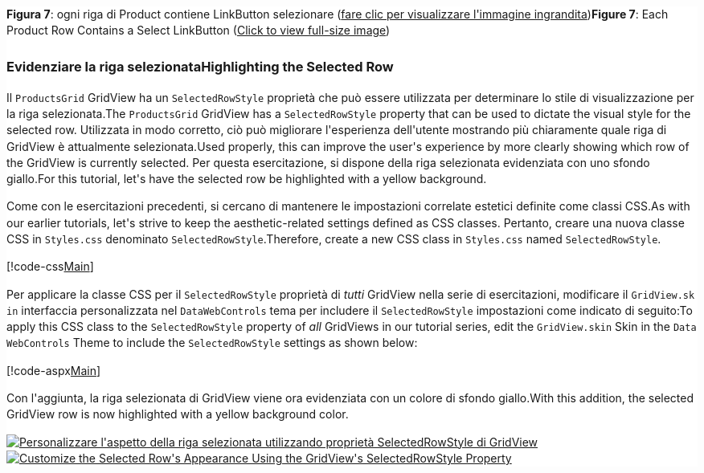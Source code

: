<span data-ttu-id="cae09-156">**Figura 7**: ogni riga di Product contiene LinkButton selezionare ([fare clic per visualizzare l'immagine ingrandita](master-detail-using-a-selectable-master-gridview-with-a-details-detailview-cs/_static/image21.png))</span><span class="sxs-lookup"><span data-stu-id="cae09-156">**Figure 7**: Each Product Row Contains a Select LinkButton ([Click to view full-size image](master-detail-using-a-selectable-master-gridview-with-a-details-detailview-cs/_static/image21.png))</span></span>


### <a name="highlighting-the-selected-row"></a><span data-ttu-id="cae09-157">Evidenziare la riga selezionata</span><span class="sxs-lookup"><span data-stu-id="cae09-157">Highlighting the Selected Row</span></span>

<span data-ttu-id="cae09-158">Il `ProductsGrid` GridView ha un `SelectedRowStyle` proprietà che può essere utilizzata per determinare lo stile di visualizzazione per la riga selezionata.</span><span class="sxs-lookup"><span data-stu-id="cae09-158">The `ProductsGrid` GridView has a `SelectedRowStyle` property that can be used to dictate the visual style for the selected row.</span></span> <span data-ttu-id="cae09-159">Utilizzata in modo corretto, ciò può migliorare l'esperienza dell'utente mostrando più chiaramente quale riga di GridView è attualmente selezionata.</span><span class="sxs-lookup"><span data-stu-id="cae09-159">Used properly, this can improve the user's experience by more clearly showing which row of the GridView is currently selected.</span></span> <span data-ttu-id="cae09-160">Per questa esercitazione, si dispone della riga selezionata evidenziata con uno sfondo giallo.</span><span class="sxs-lookup"><span data-stu-id="cae09-160">For this tutorial, let's have the selected row be highlighted with a yellow background.</span></span>

<span data-ttu-id="cae09-161">Come con le esercitazioni precedenti, si cercano di mantenere le impostazioni correlate estetici definite come classi CSS.</span><span class="sxs-lookup"><span data-stu-id="cae09-161">As with our earlier tutorials, let's strive to keep the aesthetic-related settings defined as CSS classes.</span></span> <span data-ttu-id="cae09-162">Pertanto, creare una nuova classe CSS in `Styles.css` denominato `SelectedRowStyle`.</span><span class="sxs-lookup"><span data-stu-id="cae09-162">Therefore, create a new CSS class in `Styles.css` named `SelectedRowStyle`.</span></span>


[!code-css[Main](master-detail-using-a-selectable-master-gridview-with-a-details-detailview-cs/samples/sample3.css)]

<span data-ttu-id="cae09-163">Per applicare la classe CSS per il `SelectedRowStyle` proprietà di *tutti* GridView nella serie di esercitazioni, modificare il `GridView.skin` interfaccia personalizzata nel `DataWebControls` tema per includere il `SelectedRowStyle` impostazioni come indicato di seguito:</span><span class="sxs-lookup"><span data-stu-id="cae09-163">To apply this CSS class to the `SelectedRowStyle` property of *all* GridViews in our tutorial series, edit the `GridView.skin` Skin in the `DataWebControls` Theme to include the `SelectedRowStyle` settings as shown below:</span></span>


[!code-aspx[Main](master-detail-using-a-selectable-master-gridview-with-a-details-detailview-cs/samples/sample4.aspx)]

<span data-ttu-id="cae09-164">Con l'aggiunta, la riga selezionata di GridView viene ora evidenziata con un colore di sfondo giallo.</span><span class="sxs-lookup"><span data-stu-id="cae09-164">With this addition, the selected GridView row is now highlighted with a yellow background color.</span></span>


<span data-ttu-id="cae09-165">[![Personalizzare l'aspetto della riga selezionata utilizzando proprietà SelectedRowStyle di GridView](master-detail-using-a-selectable-master-gridview-with-a-details-detailview-cs/_static/image23.png)](master-detail-using-a-selectable-master-gridview-with-a-details-detailview-cs/_static/image22.png)</span><span class="sxs-lookup"><span data-stu-id="cae09-165">[![Customize the Selected Row's Appearance Using the GridView's SelectedRowStyle Property](master-detail-using-a-selectable-master-gridview-with-a-details-detailview-cs/_static/image23.png)](master-detail-using-a-selectable-master-gridview-with-a-details-detailview-cs/_static/image22.png)</span></span>
